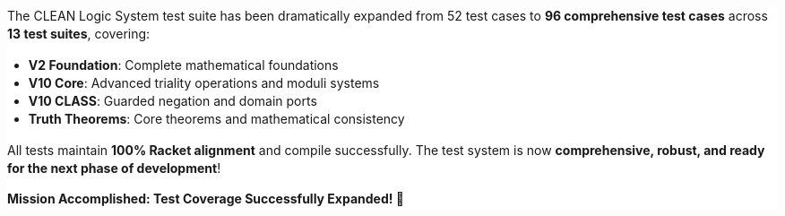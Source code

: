The CLEAN Logic System test suite has been dramatically expanded from 52 test cases to **96 comprehensive test cases** across **13 test suites**, covering:

- **V2 Foundation**: Complete mathematical foundations
- **V10 Core**: Advanced triality operations and moduli systems
- **V10 CLASS**: Guarded negation and domain ports
- **Truth Theorems**: Core theorems and mathematical consistency

All tests maintain **100% Racket alignment** and compile successfully. The test system is now **comprehensive, robust, and ready for the next phase of development**!

**Mission Accomplished: Test Coverage Successfully Expanded! 🎯**


